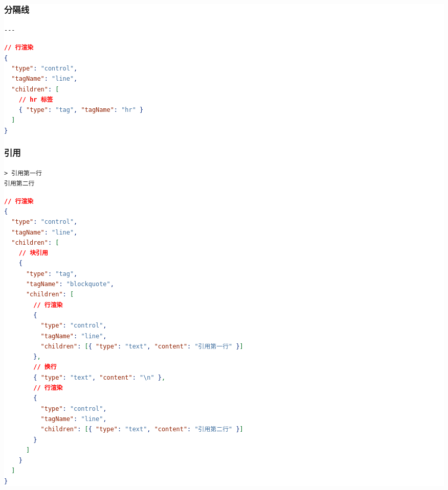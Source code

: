 ### 分隔线

`---`

``` json
// 行渲染
{
  "type": "control",
  "tagName": "line",
  "children": [
    // hr 标签
    { "type": "tag", "tagName": "hr" }
  ]
}
```

### 引用

```
> 引用第一行
引用第二行
```

``` json
// 行渲染
{
  "type": "control",
  "tagName": "line",
  "children": [
    // 块引用
    {
      "type": "tag",
      "tagName": "blockquote",
      "children": [
        // 行渲染
        {
          "type": "control",
          "tagName": "line",
          "children": [{ "type": "text", "content": "引用第一行" }]
        },
        // 换行
        { "type": "text", "content": "\n" },
        // 行渲染
        {
          "type": "control",
          "tagName": "line",
          "children": [{ "type": "text", "content": "引用第二行" }]
        }
      ]
    }
  ]
}
```
